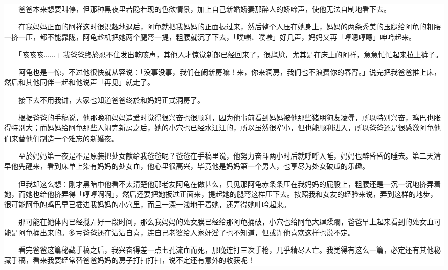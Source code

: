 　　爸爸本来想要叫停，但那种黑夜里若隐若现的色欲情景，加上自己新婚娇妻那醉人的娇啼声，使他无法自制地看下去。

　　在我妈妈正面的阿祥这时很识趣地退后，阿龟就把我妈妈的正面扳过来，然后整个人压在她身上，妈妈的两条秀美的玉腿给阿龟的粗腰一挤一压，都不能靠陇，阿龟趁机把她两个腿弯一提，粗腰就沉了下去，「噗嗤、噗嗤」好几声，妈妈又再「哼嗯哼嗯」呻吟起来。

　　「咳咳咳……」我爸爸终於忍不住发出乾咳声，其他人才惊觉新郎已经回来了，很尴尬，尤其是在床上的阿祥，急急忙忙起来拉上裤子。 

　　阿龟也是一惊，不过他很快就从容说：「没事没事，我们在闹新房嘛！来，你来洞房，我们也不浪费你的春宵。」说完把我爸爸推上床，然后和其他同伴一起和他说声「再见」就走了。

　　接下去不用我讲，大家也知道爸爸终於和妈妈正式洞房了。

　　根据爸爸的手稿说，他那晚和妈妈造爱时觉得很兴奋也很顺利，因为他事前看到妈妈被他那些猪朋狗友凌辱，所以特别兴奋，鸡巴也胀得特别大；而妈妈给阿龟那些人闹完新房之后，她的小穴也已经水汪汪的，所以虽然很窄小，但也能顺利进入，所以爸爸还是很感激阿龟他们来替他们制造一个难忘的新婚夜。

　　至於妈妈第一夜是不是原装把处女献给我爸爸呢？爸爸在手稿里说，他努力奋斗两小时后就呼呼入睡，妈妈也醉昏昏的睡去。第二天清早他先醒来，看到床单上染有妈妈的处女血，他心里很高兴，毕竟他是妈妈第一个男人，也享尽为处女破瓜的乐趣。

　　但我却这么想：刚才黑暗中他看不太清楚他那老友阿龟在做甚么，只见那阿龟赤条条压在我妈妈的屁股上，粗腰还是一沉一沉地挤弄着她，而她也给他挤弄得「哼哼啊啊」，然后还要把她扳过正面来，提起她的腿弯这样压下去。按照我和女友的经验来说，弄到这样的地步，很可能阿龟的鸡巴早已插进我妈妈的小穴里，而且一深一浅地干着她，还弄得她呻吟起来。

　　那可能在她体内已经搅弄好一段时间，那么我妈妈的处女膜已经给那阿龟捅破，小穴也给阿龟大肆蹂躝，爸爸早上起来看到的处女血可能是阿龟捅出来的。多亏爸爸还在沾沾自喜，连自己老婆给人家奸淫了也不知道，但或许他喜欢这样也说不定。

　　看完爸爸这篇秘藏手稿之后，我兴奋得差一点七孔流血而死，那晚连打三次手枪，几乎精尽人亡。我觉得有这么一篇，必定还有其他秘藏手稿，看来我要经常替爸爸妈妈的房子打扫打扫，说不定还有意外的收获呢！ 